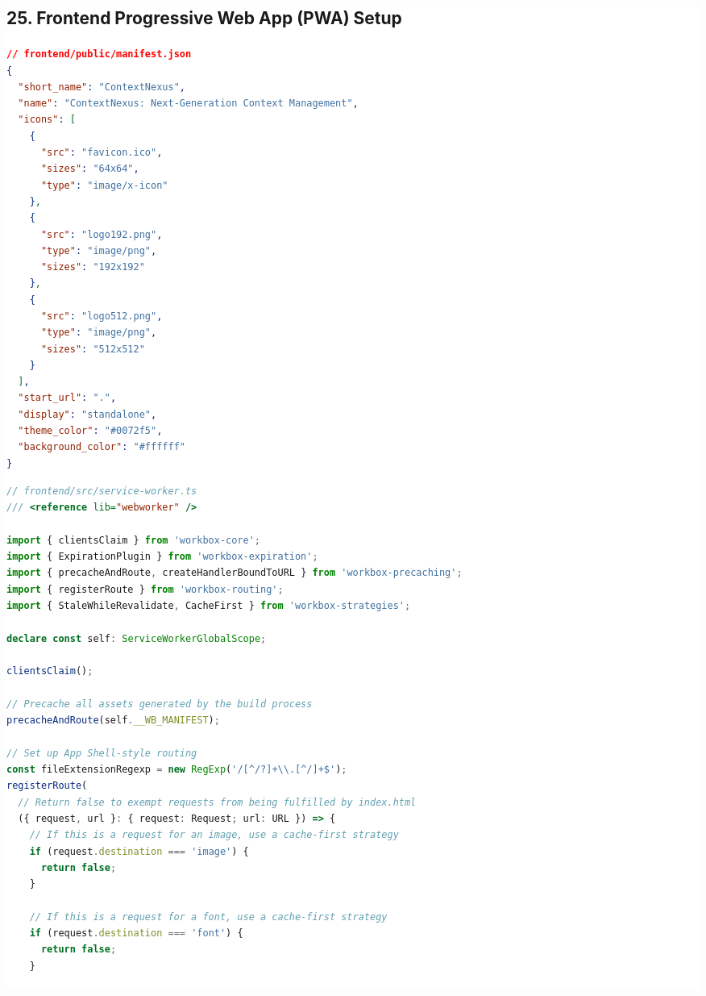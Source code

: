 
## 25. Frontend Progressive Web App (PWA) Setup

```json
// frontend/public/manifest.json
{
  "short_name": "ContextNexus",
  "name": "ContextNexus: Next-Generation Context Management",
  "icons": [
    {
      "src": "favicon.ico",
      "sizes": "64x64",
      "type": "image/x-icon"
    },
    {
      "src": "logo192.png",
      "type": "image/png",
      "sizes": "192x192"
    },
    {
      "src": "logo512.png",
      "type": "image/png",
      "sizes": "512x512"
    }
  ],
  "start_url": ".",
  "display": "standalone",
  "theme_color": "#0072f5",
  "background_color": "#ffffff"
}
```

```typescript
// frontend/src/service-worker.ts
/// <reference lib="webworker" />

import { clientsClaim } from 'workbox-core';
import { ExpirationPlugin } from 'workbox-expiration';
import { precacheAndRoute, createHandlerBoundToURL } from 'workbox-precaching';
import { registerRoute } from 'workbox-routing';
import { StaleWhileRevalidate, CacheFirst } from 'workbox-strategies';

declare const self: ServiceWorkerGlobalScope;

clientsClaim();

// Precache all assets generated by the build process
precacheAndRoute(self.__WB_MANIFEST);

// Set up App Shell-style routing
const fileExtensionRegexp = new RegExp('/[^/?]+\\.[^/]+$');
registerRoute(
  // Return false to exempt requests from being fulfilled by index.html
  ({ request, url }: { request: Request; url: URL }) => {
    // If this is a request for an image, use a cache-first strategy
    if (request.destination === 'image') {
      return false;
    }
    
    // If this is a request for a font, use a cache-first strategy
    if (request.destination === 'font') {
      return false;
    }
    
```